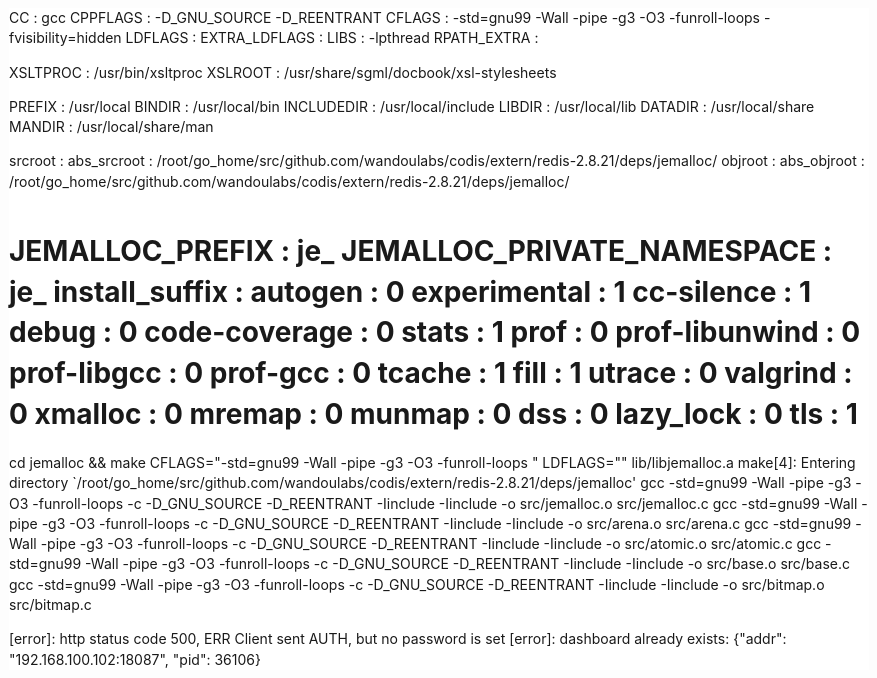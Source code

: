 CC                 : gcc
CPPFLAGS           :  -D_GNU_SOURCE -D_REENTRANT
CFLAGS             : -std=gnu99 -Wall -pipe -g3 -O3 -funroll-loops  -fvisibility=hidden
LDFLAGS            : 
EXTRA_LDFLAGS      : 
LIBS               :  -lpthread
RPATH_EXTRA        : 

XSLTPROC           : /usr/bin/xsltproc
XSLROOT            : /usr/share/sgml/docbook/xsl-stylesheets

PREFIX             : /usr/local
BINDIR             : /usr/local/bin
INCLUDEDIR         : /usr/local/include
LIBDIR             : /usr/local/lib
DATADIR            : /usr/local/share
MANDIR             : /usr/local/share/man

srcroot            : 
abs_srcroot        : /root/go_home/src/github.com/wandoulabs/codis/extern/redis-2.8.21/deps/jemalloc/
objroot            : 
abs_objroot        : /root/go_home/src/github.com/wandoulabs/codis/extern/redis-2.8.21/deps/jemalloc/

JEMALLOC_PREFIX    : je_
JEMALLOC_PRIVATE_NAMESPACE
                   : je_
install_suffix     : 
autogen            : 0
experimental       : 1
cc-silence         : 1
debug              : 0
code-coverage      : 0
stats              : 1
prof               : 0
prof-libunwind     : 0
prof-libgcc        : 0
prof-gcc           : 0
tcache             : 1
fill               : 1
utrace             : 0
valgrind           : 0
xmalloc            : 0
mremap             : 0
munmap             : 0
dss                : 0
lazy_lock          : 0
tls                : 1
===============================================================================
cd jemalloc && make CFLAGS="-std=gnu99 -Wall -pipe -g3 -O3 -funroll-loops " LDFLAGS="" lib/libjemalloc.a
make[4]: Entering directory `/root/go_home/src/github.com/wandoulabs/codis/extern/redis-2.8.21/deps/jemalloc'
gcc -std=gnu99 -Wall -pipe -g3 -O3 -funroll-loops  -c -D_GNU_SOURCE -D_REENTRANT -Iinclude -Iinclude -o src/jemalloc.o src/jemalloc.c
gcc -std=gnu99 -Wall -pipe -g3 -O3 -funroll-loops  -c -D_GNU_SOURCE -D_REENTRANT -Iinclude -Iinclude -o src/arena.o src/arena.c
gcc -std=gnu99 -Wall -pipe -g3 -O3 -funroll-loops  -c -D_GNU_SOURCE -D_REENTRANT -Iinclude -Iinclude -o src/atomic.o src/atomic.c
gcc -std=gnu99 -Wall -pipe -g3 -O3 -funroll-loops  -c -D_GNU_SOURCE -D_REENTRANT -Iinclude -Iinclude -o src/base.o src/base.c
gcc -std=gnu99 -Wall -pipe -g3 -O3 -funroll-loops  -c -D_GNU_SOURCE -D_REENTRANT -Iinclude -Iinclude -o src/bitmap.o src/bitmap.c

[error]: http status code 500, ERR Client sent AUTH, but no password is set
[error]: dashboard already exists: {"addr": "192.168.100.102:18087", "pid": 36106}